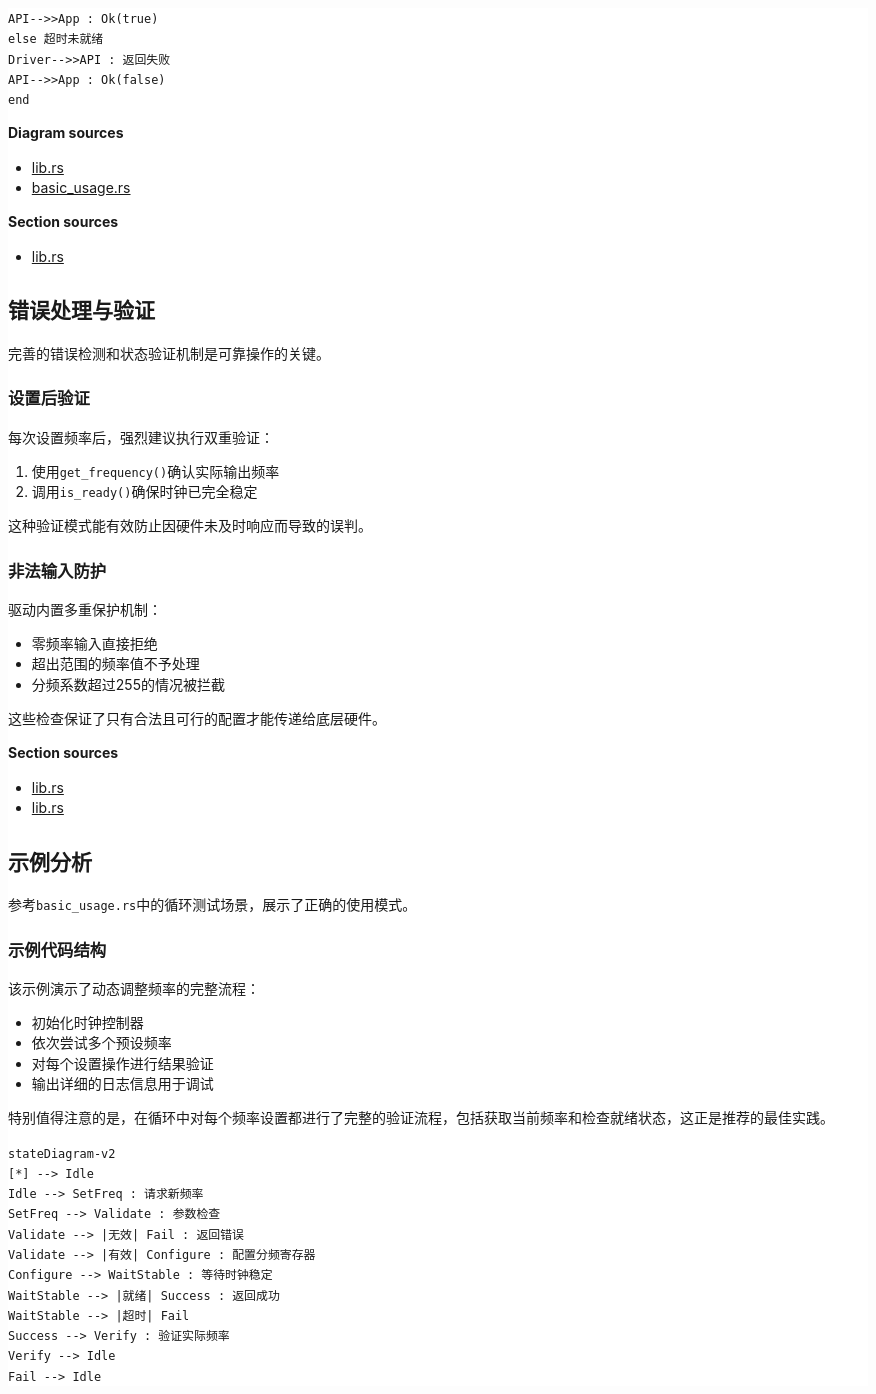 ```mermaid
API-->>App : Ok(true)
else 超时未就绪
Driver-->>API : 返回失败
API-->>App : Ok(false)
end
```

**Diagram sources**
- [lib.rs](file://src/lib.rs#L100-L160)
- [basic_usage.rs](file://examples/basic_usage.rs#L20-L30)

**Section sources**
- [lib.rs](file://src/lib.rs#L100-L160)

## 错误处理与验证
完善的错误检测和状态验证机制是可靠操作的关键。

### 设置后验证
每次设置频率后，强烈建议执行双重验证：
1. 使用`get_frequency()`确认实际输出频率
2. 调用`is_ready()`确保时钟已完全稳定

这种验证模式能有效防止因硬件未及时响应而导致的误判。

### 非法输入防护
驱动内置多重保护机制：
- 零频率输入直接拒绝
- 超出范围的频率值不予处理
- 分频系数超过255的情况被拦截

这些检查保证了只有合法且可行的配置才能传递给底层硬件。

**Section sources**
- [lib.rs](file://src/lib.rs#L105-L115)
- [lib.rs](file://src/lib.rs#L170-L180)

## 示例分析
参考`basic_usage.rs`中的循环测试场景，展示了正确的使用模式。

### 示例代码结构
该示例演示了动态调整频率的完整流程：
- 初始化时钟控制器
- 依次尝试多个预设频率
- 对每个设置操作进行结果验证
- 输出详细的日志信息用于调试

特别值得注意的是，在循环中对每个频率设置都进行了完整的验证流程，包括获取当前频率和检查就绪状态，这正是推荐的最佳实践。

```mermaid
stateDiagram-v2
[*] --> Idle
Idle --> SetFreq : 请求新频率
SetFreq --> Validate : 参数检查
Validate --> |无效| Fail : 返回错误
Validate --> |有效| Configure : 配置分频寄存器
Configure --> WaitStable : 等待时钟稳定
WaitStable --> |就绪| Success : 返回成功
WaitStable --> |超时| Fail
Success --> Verify : 验证实际频率
Verify --> Idle
Fail --> Idle
```
